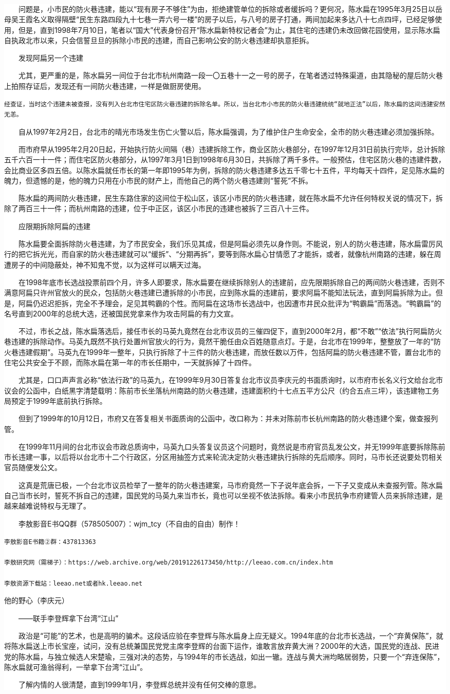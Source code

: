 　　问题是，小市民的防火巷违建，能以“现有房子不够住”为由，拒绝建管单位的拆除或者缓拆吗？更何况，陈水扁在1995年3月25日以岳母吴王霞名义取得隔壁“民生东路四段九十七巷一弄六号一楼”的房子以后，与八号的房子打通，两间加起来多达八十七点四坪，已经足够使用，但是，直到1998年7月10日，笔者以“国大”代表身份召开“陈水扁新特权记者会”为止，其住宅的违建仍未改回做花园使用，显示陈水扁自执政北市以来，只会信誓旦旦的拆除小市民的违建，而自己影响公安的防火巷违建却执意拒拆。

　　发现阿扁另一个违建

　　尤其，更严重的是，陈水扁另一间位于台北市杭州南路一段一〇五巷十一之一号的房子，在笔者透过特殊渠道，由其隐秘的屋后防火巷上拍照存证后，发现还有一间防火巷违建，一样是做厨房使用。

    经查证，当时这个违建未被查报，没有列入台北市住宅区防火巷违建的拆除名单。所以，当台北市小市民的防火巷违建统统“就地正法”以后，陈水扁的这间违建安然无恙。

　　自从1997年2月2日，台北市的晴光市场发生伤亡火警以后，陈水扁强调，为了维护住户生命安全，全市的防火巷违建必须加强拆除。

　　而市府早从1995年2月20日起，开始执行防火间隔（巷）违建拆除工作，商业区防火巷部分，在1997年12月31日前执行完毕，总计拆除五千六百一十一件；而住宅区防火巷部分，从1997年3月1日到1998年6月30日，共拆除了两千多件。一般预估，住宅区防火巷的违建件数，会比商业区多四五倍。以陈水扁就任市长的第一年即1995年为例，拆除的防火巷违建多达五千零七十五件，平均每天十四件，足见陈水扁的魄力，但遗憾的是，他的魄力只用在小市民的财产上，而他自己的两个防火巷违建则“誓死”不拆。

　　陈水扁的两间防火巷违建，民生东路住家的这间位于松山区，该区小市民的防火巷违建，就在陈水扁不允许任何特权关说的情况下，拆除了两百三十一件；而杭州南路的违建，位于中正区，该区小市民的违建也被拆了三百八十三件。

　　应限期拆除阿扁的违建

　　陈水扁要全面拆除防火巷违建，为了市民安全，我们乐见其成，但是阿扁必须先以身作则。不能说，别人的防火巷违建，陈水扁雷厉风行的把它拆光光，而自家的防火巷违建就可以“缓拆”、“分期再拆”，要等到陈水扁心甘情愿了才能拆，或者，就像杭州南路的违建，躲在周遭房子的中间隐蔽处，神不知鬼不觉，以为这样可以瞒天过海。

　　在1998年底市长选战投票前四个月，许多人即要求，陈水扁要在继续拆除别人的违建前，应先限期拆除自己的两间防火巷违建，否则不满意阿扁只许州官放火的民众，包括防火巷违建已遭拆除的小市民，应到陈水扁的违建前，要求阿扁不能知法玩法，直到阿扁拆除为止。但是，阿扁仍迟迟拒拆，完全不予理会，足见其鸭霸的个性。而阿扁在这场市长选战中，也因遭市井民众批评为“鸭霸扁”而落选。“鸭霸扁”的名号直到2000年的总统大选，还被国民党拿来作为攻击阿扁的有力文宣。

　　不过，市长之战，陈水扁落选后，接任市长的马英九竟然在台北市议员的三催四促下，直到2000年2月，都“不敢”“依法”执行阿扁防火巷违建的拆除动作。马英九既然不执行处置州官放火的行为，竟然干脆任由众百姓随意点灯。于是，台北市在1999年，整整放了一年的“防火巷违建假期”。马英九在1999年一整年，只执行拆除了十三件的防火巷违建，而放任数以万件，包括阿扁的防火巷违建不管，置台北市的住宅公共安全于不顾，而陈水扁在第一年的市长任期中，一天就拆掉了十四件。

　　尤其是，口口声声言必称“依法行政”的马英九，在1999年9月30日答复台北市议员李庆元的书面质询时，以市府市长名义行文给台北市议会的公函中，白纸黑字清楚载明：陈前市长坐落杭州南路的防火巷违建，违建面积约十七点五平方公尺（约合五点三坪），该违建物工务局预定于1999年底前执行拆除。

　　但到了1999年的10月12日，市府又在答复相关书面质询的公函中，改口称为：并未对陈前市长杭州南路的防火巷违建个案，做查报列管。

　　在1999年11月间的台北市议会市政总质询中，马英九口头答复议员这个问题时，竟然说是市府官员乱发公文，并无1999年底要拆除陈前市长违建一事，以后将以台北市十二个行政区，分区用抽签方式来轮流决定防火巷违建执行拆除的先后顺序。同时，马市长还说要处罚相关官员随便发公文。

　　这真是荒唐已极，一个台北市议员检举了一整年的防火巷违建案，马市府竟然一下子说年底会拆，一下子又变成从未查报列管。陈水扁自己当市长时，誓死不拆自己的违建，国民党的马英九来当市长，竟也可以坐视不依法拆除。看来小市民抗争市府建管人员来拆除违建，是越来越难说特权与无理了。 

　　李敖影音E书QQ群（578505007）：wjm_tcy（不自由的自由）制作！

    李敖影音E书籍②群：437813363

    李敖研究网（需梯子）：https://web.archive.org/web/20191226173450/http://leeao.com.cn/index.htm

    李敖资源下载站：leeao.net或者hk.leeao.net

他的野心（李庆元）

　　——联手李登辉拿下台湾“江山”

　　政治是“可能”的艺术，也是高明的骗术。这段话应验在李登辉与陈水扁身上应无疑义。1994年底的台北市长选战，一个“弃黄保陈”，就将陈水扁送上市长宝座，试问，没有总统兼国民党党主席李登辉的台面下运作，谁敢言放弃黄大洲？2000年的大选，国民党的连战、民进党的陈水扁，与独立候选人宋楚瑜，三强对决的态势，与1994年的市长选战，如出一辙。连战与黄大洲均略居弱势，只要一个“弃连保陈”，陈水扁就可渔翁得利，一举拿下台湾“江山”。

　　了解内情的人很清楚，直到1999年1月，李登辉总统并没有任何交棒的意思。
